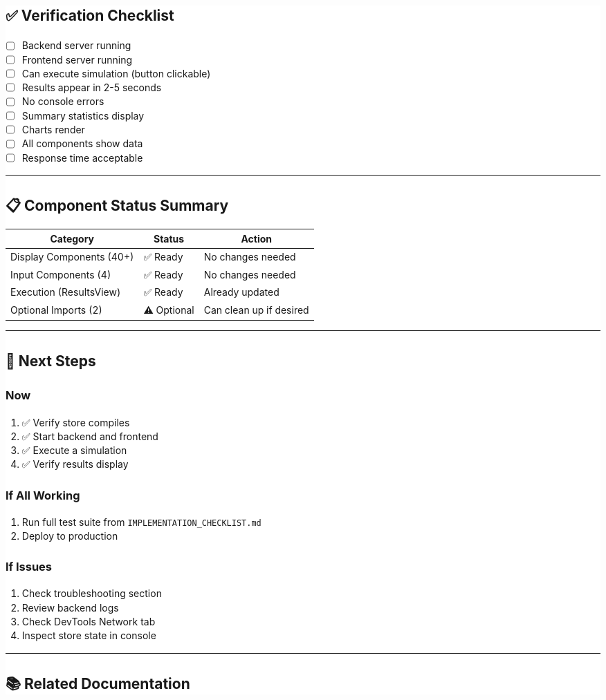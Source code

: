 ## ✅ Verification Checklist

- [ ] Backend server running
- [ ] Frontend server running
- [ ] Can execute simulation (button clickable)
- [ ] Results appear in 2-5 seconds
- [ ] No console errors
- [ ] Summary statistics display
- [ ] Charts render
- [ ] All components show data
- [ ] Response time acceptable

---

## 📋 Component Status Summary

| Category | Status | Action |
|----------|--------|--------|
| Display Components (40+) | ✅ Ready | No changes needed |
| Input Components (4) | ✅ Ready | No changes needed |
| Execution (ResultsView) | ✅ Ready | Already updated |
| Optional Imports (2) | ⚠️ Optional | Can clean up if desired |

---

## 🎯 Next Steps

### Now
1. ✅ Verify store compiles
2. ✅ Start backend and frontend
3. ✅ Execute a simulation
4. ✅ Verify results display

### If All Working
1. Run full test suite from `IMPLEMENTATION_CHECKLIST.md`
2. Deploy to production

### If Issues
1. Check troubleshooting section
2. Review backend logs
3. Check DevTools Network tab
4. Inspect store state in console

---

## 📚 Related Documentation
